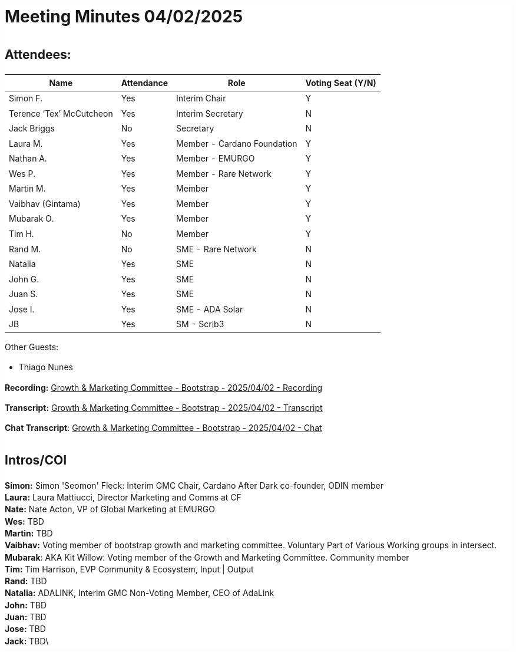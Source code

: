 # Meeting Minutes 04/02/2025

## Attendees:&#x20;

| Name                     | Attendance | Role                        | Voting Seat (Y/N) |
| ------------------------ | ---------- | --------------------------- | ----------------- |
| Simon F.                 | Yes        | Interim Chair               | Y                 |
| Terence ‘Tex’ McCutcheon | Yes        | Interim Secretary           | N                 |
| Jack Briggs              | No         | Secretary                   | N                 |
| Laura M.                 | Yes        | Member - Cardano Foundation | Y                 |
| Nathan A.                | Yes        | Member - EMURGO             | Y                 |
| Wes P.                   | Yes        | Member - Rare Network       | Y                 |
| Martin M.                | Yes        | Member                      | Y                 |
| Vaibhav (Gintama)        | Yes        | Member                      | Y                 |
| Mubarak O.               | Yes        | Member                      | Y                 |
| Tim H.                   | No         | Member                      | Y                 |
| Rand M.                  | No         | SME - Rare Network          | N                 |
| Natalia                  | Yes        | SME                         | N                 |
| John G.                  | Yes        | SME                         | N                 |
| Juan S.                  | Yes        | SME                         | N                 |
| Jose I.                  | Yes        | SME - ADA Solar             | N                 |
| JB                       | Yes        | SM - Scrib3                 | N                 |

Other Guests:&#x20;

* Thiago Nunes

**Recording:** [Growth & Marketing Committee - Bootstrap - 2025/04/02 - Recording](https://drive.google.com/file/d/1K7ase7D2122LpZ-N1mBsXgr6q1IE41g_/view?usp=sharing)

**Transcript:** [Growth & Marketing Committee - Bootstrap - 2025/04/02 - Transcript](https://docs.google.com/document/d/1rOCZkB0zm6SFI9FUGXtrraOW_m8oEcd8hyruQlgWdZY/edit?usp=sharing)

**Chat Transcript**: [Growth & Marketing Committee - Bootstrap - 2025/04/02 - Chat](https://drive.google.com/file/d/1yzciChHwQtsQpWObP5oLJIBOD9ZGFpkf/view?usp=sharing)

## Intros/COI

**Simon:** Simon 'Seomon' Fleck: Interim GMC Chair, Cardano After Dark co-founder, ODIN member\
**Laura:** Laura Mattiucci, Director Marketing and Comms at CF\
**Nate:** Nate Acton, VP of Global Marketing at EMURGO\
**Wes:** TBD\
**Martin:** TBD\
**Vaibhav:** Voting member of bootstrap growth and marketing committee. Voluntary Part of Various Working groups in intersect.\
**Mubarak**: AKA Kit Willow: Voting member of the Growth and Marketing Committee. Community member\
**Tim:** Tim Harrison, EVP Community & Ecosystem, Input | Output\
**Rand:** TBD\
**Natalia:** ADALINK, Interim GMC Non-Voting Member, CEO of AdaLink \
**John:** TBD\
**Juan:** TBD\
**Jose:** TBD\
**Jack:** TBD\
